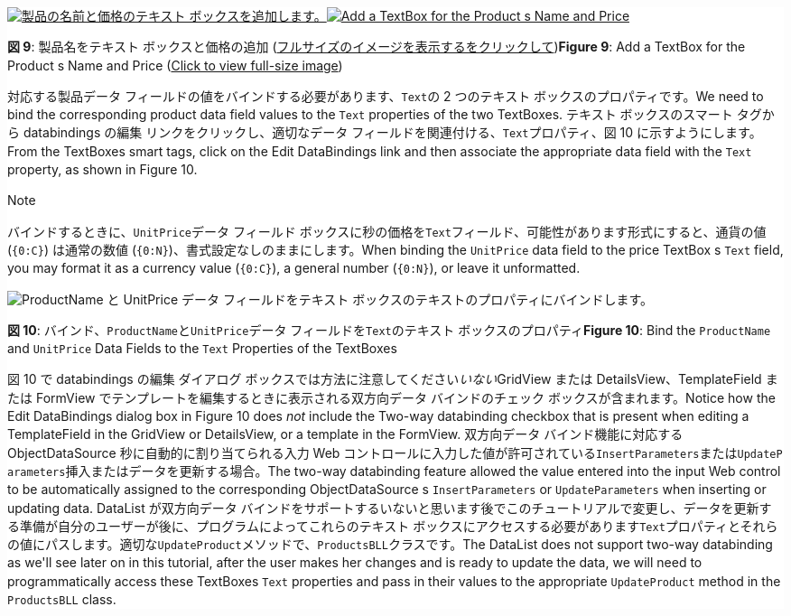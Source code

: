 
<span data-ttu-id="44cba-220">[![製品の名前と価格のテキスト ボックスを追加します。](an-overview-of-editing-and-deleting-data-in-the-datalist-cs/_static/image22.png)](an-overview-of-editing-and-deleting-data-in-the-datalist-cs/_static/image21.png)</span><span class="sxs-lookup"><span data-stu-id="44cba-220">[![Add a TextBox for the Product s Name and Price](an-overview-of-editing-and-deleting-data-in-the-datalist-cs/_static/image22.png)](an-overview-of-editing-and-deleting-data-in-the-datalist-cs/_static/image21.png)</span></span>

<span data-ttu-id="44cba-221">**図 9**: 製品名をテキスト ボックスと価格の追加 ([フルサイズのイメージを表示するをクリックして](an-overview-of-editing-and-deleting-data-in-the-datalist-cs/_static/image23.png))</span><span class="sxs-lookup"><span data-stu-id="44cba-221">**Figure 9**: Add a TextBox for the Product s Name and Price ([Click to view full-size image](an-overview-of-editing-and-deleting-data-in-the-datalist-cs/_static/image23.png))</span></span>


<span data-ttu-id="44cba-222">対応する製品データ フィールドの値をバインドする必要があります、`Text`の 2 つのテキスト ボックスのプロパティです。</span><span class="sxs-lookup"><span data-stu-id="44cba-222">We need to bind the corresponding product data field values to the `Text` properties of the two TextBoxes.</span></span> <span data-ttu-id="44cba-223">テキスト ボックスのスマート タグから databindings の編集 リンクをクリックし、適切なデータ フィールドを関連付ける、`Text`プロパティ、図 10 に示すようにします。</span><span class="sxs-lookup"><span data-stu-id="44cba-223">From the TextBoxes smart tags, click on the Edit DataBindings link and then associate the appropriate data field with the `Text` property, as shown in Figure 10.</span></span>

> [!NOTE]
> <span data-ttu-id="44cba-224">バインドするときに、`UnitPrice`データ フィールド ボックスに秒の価格を`Text`フィールド、可能性があります形式にすると、通貨の値 (`{0:C}`) は通常の数値 (`{0:N}`)、書式設定なしのままにします。</span><span class="sxs-lookup"><span data-stu-id="44cba-224">When binding the `UnitPrice` data field to the price TextBox s `Text` field, you may format it as a currency value (`{0:C}`), a general number (`{0:N}`), or leave it unformatted.</span></span>


![ProductName と UnitPrice データ フィールドをテキスト ボックスのテキストのプロパティにバインドします。](an-overview-of-editing-and-deleting-data-in-the-datalist-cs/_static/image24.png)

<span data-ttu-id="44cba-226">**図 10**: バインド、`ProductName`と`UnitPrice`データ フィールドを`Text`のテキスト ボックスのプロパティ</span><span class="sxs-lookup"><span data-stu-id="44cba-226">**Figure 10**: Bind the `ProductName` and `UnitPrice` Data Fields to the `Text` Properties of the TextBoxes</span></span>


<span data-ttu-id="44cba-227">図 10 で databindings の編集 ダイアログ ボックスでは方法に注意してください*いない*GridView または DetailsView、TemplateField または FormView でテンプレートを編集するときに表示される双方向データ バインドのチェック ボックスが含まれます。</span><span class="sxs-lookup"><span data-stu-id="44cba-227">Notice how the Edit DataBindings dialog box in Figure 10 does *not* include the Two-way databinding checkbox that is present when editing a TemplateField in the GridView or DetailsView, or a template in the FormView.</span></span> <span data-ttu-id="44cba-228">双方向データ バインド機能に対応する ObjectDataSource 秒に自動的に割り当てられる入力 Web コントロールに入力した値が許可されている`InsertParameters`または`UpdateParameters`挿入またはデータを更新する場合。</span><span class="sxs-lookup"><span data-stu-id="44cba-228">The two-way databinding feature allowed the value entered into the input Web control to be automatically assigned to the corresponding ObjectDataSource s `InsertParameters` or `UpdateParameters` when inserting or updating data.</span></span> <span data-ttu-id="44cba-229">DataList が双方向データ バインドをサポートするいないと思います後でこのチュートリアルで変更し、データを更新する準備が自分のユーザーが後に、プログラムによってこれらのテキスト ボックスにアクセスする必要があります`Text`プロパティとそれらの値にパスします。適切な`UpdateProduct`メソッドで、`ProductsBLL`クラスです。</span><span class="sxs-lookup"><span data-stu-id="44cba-229">The DataList does not support two-way databinding as we'll see later on in this tutorial, after the user makes her changes and is ready to update the data, we will need to programmatically access these TextBoxes `Text` properties and pass in their values to the appropriate `UpdateProduct` method in the `ProductsBLL` class.</span></span>
